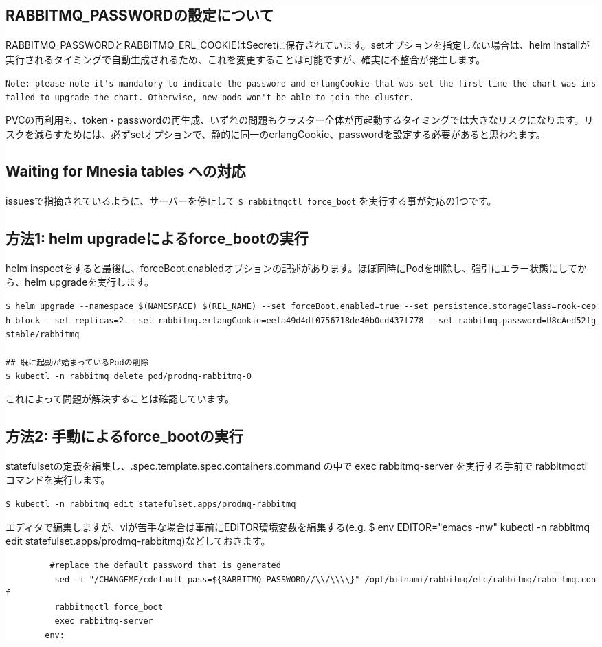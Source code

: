 ## RABBITMQ_PASSWORDの設定について

RABBITMQ_PASSWORDとRABBITMQ_ERL_COOKIEはSecretに保存されています。setオプションを指定しない場合は、helm installが実行されるタイミングで自動生成されるため、これを変更することは可能ですが、確実に不整合が発生します。


```text:Chartに記載されている注意事項
Note: please note it's mandatory to indicate the password and erlangCookie that was set the first time the chart was installed to upgrade the chart. Otherwise, new pods won't be able to join the cluster.
```

PVCの再利用も、token・passwordの再生成、いずれの問題もクラスター全体が再起動するタイミングでは大きなリスクになります。リスクを減らすためには、必ずsetオプションで、静的に同一のerlangCookie、passwordを設定する必要があると思われます。

## Waiting for Mnesia tables への対応

issuesで指摘されているように、サーバーを停止して ```$ rabbitmqctl force_boot``` を実行する事が対応の1つです。

## 方法1: helm upgradeによるforce_bootの実行

helm inspectをすると最後に、forceBoot.enabledオプションの記述があります。ほぼ同時にPodを削除し、強引にエラー状態にしてから、helm upgradeを実行します。

```bash:forceBoot.enabled=tureを指定した実行例
$ helm upgrade --namespace $(NAMESPACE) $(REL_NAME) --set forceBoot.enabled=true --set persistence.storageClass=rook-ceph-block --set replicas=2 --set rabbitmq.erlangCookie=eefa49d4df0756718de40b0cd437f778 --set rabbitmq.password=U8cAed52fg stable/rabbitmq

## 既に起動が始まっているPodの削除
$ kubectl -n rabbitmq delete pod/prodmq-rabbitmq-0
```

これによって問題が解決することは確認しています。

## 方法2: 手動によるforce_bootの実行

statefulsetの定義を編集し、.spec.template.spec.containers.command の中で exec rabbitmq-server を実行する手前で rabbitmqctlコマンドを実行します。

```bash:rabbitmqネームスペースを利用している場合の例
$ kubectl -n rabbitmq edit statefulset.apps/prodmq-rabbitmq  
```

エディタで編集しますが、viが苦手な場合は事前にEDITOR環境変数を編集する(e.g. $ env EDITOR="emacs -nw" kubectl -n rabbitmq edit statefulset.apps/prodmq-rabbitmq)などしておきます。

```yaml:編集例
         #replace the default password that is generated
          sed -i "/CHANGEME/cdefault_pass=${RABBITMQ_PASSWORD//\\/\\\\}" /opt/bitnami/rabbitmq/etc/rabbitmq/rabbitmq.conf
          rabbitmqctl force_boot
          exec rabbitmq-server
        env:
```
